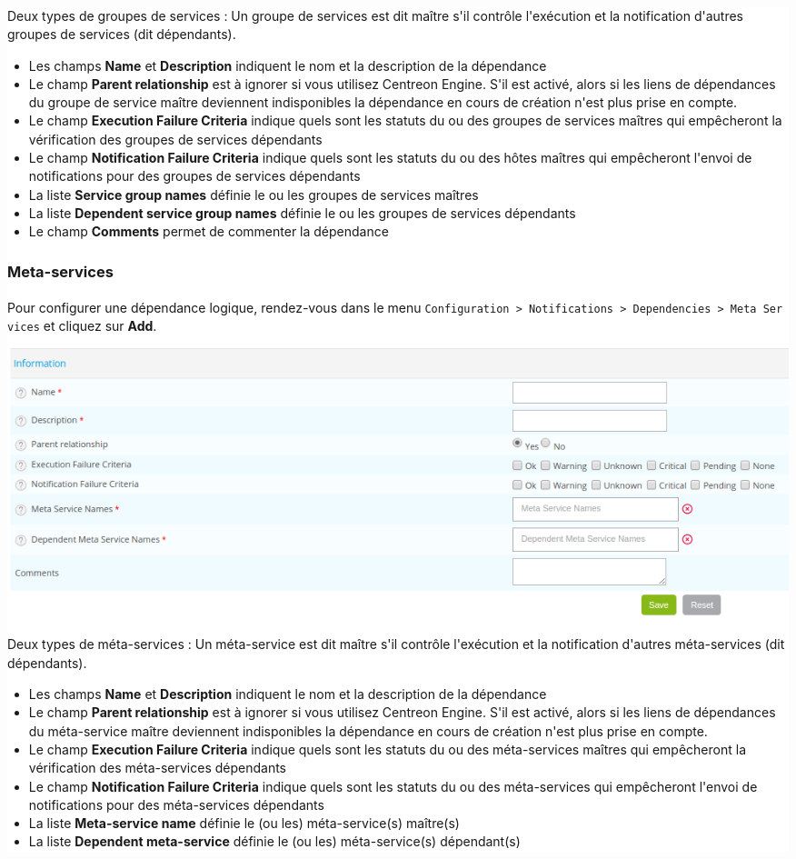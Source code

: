 Deux types de groupes de services : Un groupe de services est dit maître
s'il contrôle l'exécution et la notification d'autres groupes de
services (dit dépendants).

-   Les champs **Name** et **Description** indiquent le nom et la
    description de la dépendance
-   Le champ **Parent relationship** est à ignorer si vous utilisez
    Centreon Engine. S'il est activé, alors si les liens de dépendances
    du groupe de service maître deviennent indisponibles la dépendance
    en cours de création n'est plus prise en compte.
-   Le champ **Execution Failure Criteria** indique quels sont les
    statuts du ou des groupes de services maîtres qui empêcheront la
    vérification des groupes de services dépendants
-   Le champ **Notification Failure Criteria** indique quels sont les
    statuts du ou des hôtes maîtres qui empêcheront l'envoi de
    notifications pour des groupes de services dépendants
-   La liste **Service group names** définie le ou les groupes de
    services maîtres
-   La liste **Dependent service group names** définie le ou les groupes
    de services dépendants
-   Le champ **Comments** permet de commenter la dépendance

### Meta-services

Pour configurer une dépendance logique, rendez-vous dans le menu
`Configuration > Notifications > Dependencies > Meta Services` et
cliquez sur **Add**.

![image](../assets/alerts/03metaservicedependance.png)

Deux types de méta-services : Un méta-service est dit maître s'il
contrôle l'exécution et la notification d'autres méta-services (dit
dépendants).

-   Les champs **Name** et **Description** indiquent le nom et la
    description de la dépendance
-   Le champ **Parent relationship** est à ignorer si vous utilisez
    Centreon Engine. S'il est activé, alors si les liens de dépendances
    du méta-service maître deviennent indisponibles la dépendance en
    cours de création n'est plus prise en compte.
-   Le champ **Execution Failure Criteria** indique quels sont les
    statuts du ou des méta-services maîtres qui empêcheront la
    vérification des méta-services dépendants
-   Le champ **Notification Failure Criteria** indique quels sont les
    statuts du ou des méta-services qui empêcheront l'envoi de
    notifications pour des méta-services dépendants
-   La liste **Meta-service name** définie le (ou les) méta-service(s)
    maître(s)
-   La liste **Dependent meta-service** définie le (ou les)
    méta-service(s) dépendant(s)